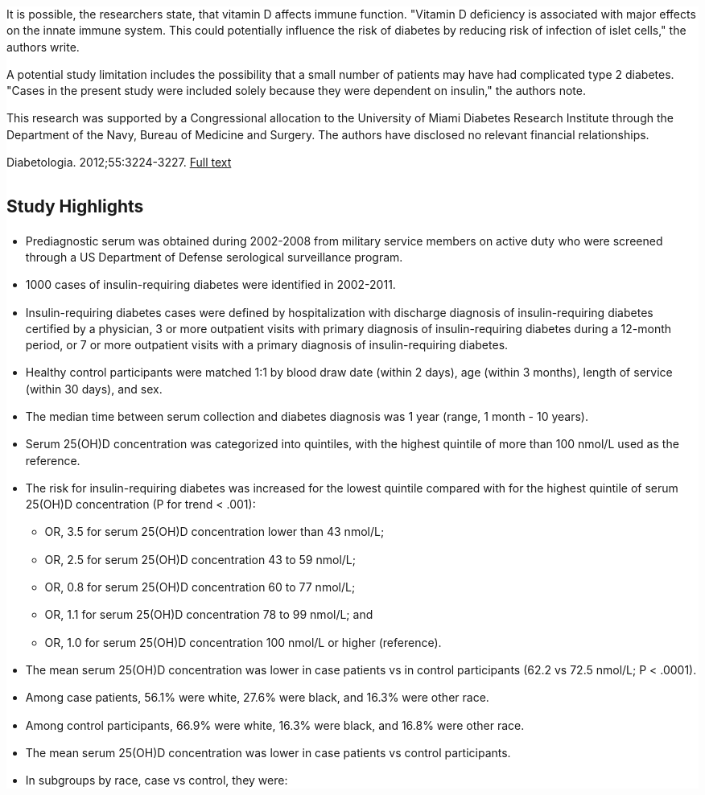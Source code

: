 It is possible, the researchers state, that vitamin D affects immune function. "Vitamin D deficiency is associated with major effects on the innate immune system. This could potentially influence the risk of diabetes by reducing risk of infection of islet cells," the authors write.

A potential study limitation includes the possibility that a small number of patients may have had complicated type 2 diabetes. "Cases in the present study were included solely because they were dependent on insulin," the authors note.

This research was supported by a Congressional allocation to the University of Miami Diabetes Research Institute through the Department of the Navy, Bureau of Medicine and Surgery. The authors have disclosed no relevant financial relationships.

Diabetologia. 2012;55:3224-3227. [Full text](http://www.diabetologia-journal.org/files/Gorham_et_al.pdf)

## Study Highlights

* Prediagnostic serum was obtained during 2002-2008 from military service members on active duty who were screened through a US Department of Defense serological surveillance program.

* 1000 cases of insulin-requiring diabetes were identified in 2002-2011.

* Insulin-requiring diabetes cases were defined by hospitalization with discharge diagnosis of insulin-requiring diabetes certified by a physician, 3 or more outpatient visits with primary diagnosis of insulin-requiring diabetes during a 12-month period, or 7 or more outpatient visits with a primary diagnosis of insulin-requiring diabetes.

* Healthy control participants were matched 1:1 by blood draw date (within 2 days), age (within 3 months), length of service (within 30 days), and sex.

* The median time between serum collection and diabetes diagnosis was 1 year (range, 1 month - 10 years).

* Serum 25(OH)D concentration was categorized into quintiles, with the highest quintile of more than 100 nmol/L used as the reference.

* The risk for insulin-requiring diabetes was increased for the lowest quintile compared with for the highest quintile of serum 25(OH)D concentration (P for trend < .001):

   * OR, 3.5 for serum 25(OH)D concentration lower than 43 nmol/L;

   * OR, 2.5 for serum 25(OH)D concentration 43 to 59 nmol/L;

   * OR, 0.8 for serum 25(OH)D concentration 60 to 77 nmol/L;

   * OR, 1.1 for serum 25(OH)D concentration 78 to 99 nmol/L; and

   * OR, 1.0 for serum 25(OH)D concentration 100 nmol/L or higher (reference).

* The mean serum 25(OH)D concentration was lower in case patients vs in control participants (62.2 vs 72.5 nmol/L; P < .0001).

* Among case patients, 56.1% were white, 27.6% were black, and 16.3% were other race.

* Among control participants, 66.9% were white, 16.3% were black, and 16.8% were other race.

* The mean serum 25(OH)D concentration was lower in case patients vs control participants.

* In subgroups by race, case vs control, they were:
